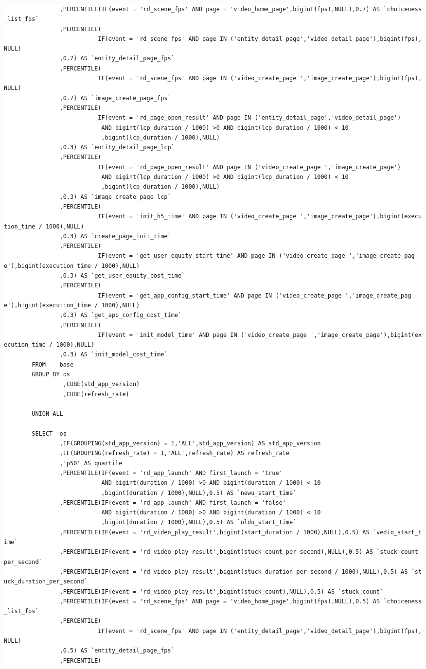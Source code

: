                     ,PERCENTILE(IF(event = 'rd_scene_fps' AND page = 'video_home_page',bigint(fps),NULL),0.7) AS `choiceness_list_fps`
                    ,PERCENTILE(
                               IF(event = 'rd_scene_fps' AND page IN ('entity_detail_page','video_detail_page'),bigint(fps),NULL)
                    ,0.7) AS `entity_detail_page_fps`
                    ,PERCENTILE(
                               IF(event = 'rd_scene_fps' AND page IN ('video_create_page ','image_create_page'),bigint(fps),NULL)
                    ,0.7) AS `image_create_page_fps`
                    ,PERCENTILE(
                               IF(event = 'rd_page_open_result' AND page IN ('entity_detail_page','video_detail_page')
                                AND bigint(lcp_duration / 1000) >0 AND bigint(lcp_duration / 1000) < 10
                                ,bigint(lcp_duration / 1000),NULL)
                    ,0.3) AS `entity_detail_page_lcp`
                    ,PERCENTILE(
                               IF(event = 'rd_page_open_result' AND page IN ('video_create_page ','image_create_page')
                                AND bigint(lcp_duration / 1000) >0 AND bigint(lcp_duration / 1000) < 10
                                ,bigint(lcp_duration / 1000),NULL)
                    ,0.3) AS `image_create_page_lcp`
                    ,PERCENTILE(
                               IF(event = 'init_h5_time' AND page IN ('video_create_page ','image_create_page'),bigint(execution_time / 1000),NULL)
                    ,0.3) AS `create_page_init_time`
                    ,PERCENTILE(
                               IF(event = 'get_user_equity_start_time' AND page IN ('video_create_page ','image_create_page'),bigint(execution_time / 1000),NULL)
                    ,0.3) AS `get_user_equity_cost_time`
                    ,PERCENTILE(
                               IF(event = 'get_app_config_start_time' AND page IN ('video_create_page ','image_create_page'),bigint(execution_time / 1000),NULL)
                    ,0.3) AS `get_app_config_cost_time`
                    ,PERCENTILE(
                               IF(event = 'init_model_time' AND page IN ('video_create_page ','image_create_page'),bigint(execution_time / 1000),NULL)
                    ,0.3) AS `init_model_cost_time`
            FROM    base
            GROUP BY os
                     ,CUBE(std_app_version)
                     ,CUBE(refresh_rate)

            UNION ALL

            SELECT  os
                    ,IF(GROUPING(std_app_version) = 1,'ALL',std_app_version) AS std_app_version
                    ,IF(GROUPING(refresh_rate) = 1,'ALL',refresh_rate) AS refresh_rate
                    ,'p50' AS quartile
                    ,PERCENTILE(IF(event = 'rd_app_launch' AND first_launch = 'true'
                                AND bigint(duration / 1000) >0 AND bigint(duration / 1000) < 10
                                ,bigint(duration / 1000),NULL),0.5) AS `newu_start_time`
                    ,PERCENTILE(IF(event = 'rd_app_launch' AND first_launch = 'false'
                                AND bigint(duration / 1000) >0 AND bigint(duration / 1000) < 10
                                ,bigint(duration / 1000),NULL),0.5) AS `oldu_start_time`
                    ,PERCENTILE(IF(event = 'rd_video_play_result',bigint(start_duration / 1000),NULL),0.5) AS `vedio_start_time`
                    ,PERCENTILE(IF(event = 'rd_video_play_result',bigint(stuck_count_per_second),NULL),0.5) AS `stuck_count_per_second`
                    ,PERCENTILE(IF(event = 'rd_video_play_result',bigint(stuck_duration_per_second / 1000),NULL),0.5) AS `stuck_duration_per_second`
                    ,PERCENTILE(IF(event = 'rd_video_play_result',bigint(stuck_count),NULL),0.5) AS `stuck_count`
                    ,PERCENTILE(IF(event = 'rd_scene_fps' AND page = 'video_home_page',bigint(fps),NULL),0.5) AS `choiceness_list_fps`
                    ,PERCENTILE(
                               IF(event = 'rd_scene_fps' AND page IN ('entity_detail_page','video_detail_page'),bigint(fps),NULL)
                    ,0.5) AS `entity_detail_page_fps`
                    ,PERCENTILE(